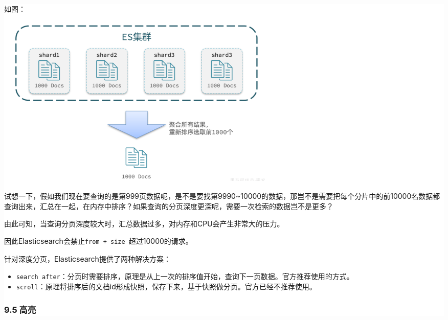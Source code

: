 如图：

<img src="/assets/Elasticsearch.assets/image-20240828214827619.png" alt="image-20240828214827619" style="zoom: 50%;">

试想一下，假如我们现在要查询的是第999页数据呢，是不是要找第9990~10000的数据，那岂不是需要把每个分片中的前10000名数据都查询出来，汇总在一起，在内存中排序？如果查询的分页深度更深呢，需要一次检索的数据岂不是更多？

由此可知，当查询分页深度较大时，汇总数据过多，对内存和CPU会产生非常大的压力。

因此Elasticsearch会禁止`from + size `超过10000的请求。

针对深度分页，Elasticsearch提供了两种解决方案：

- `search after`：分页时需要排序，原理是从上一次的排序值开始，查询下一页数据。官方推荐使用的方式。
- `scroll`：原理将排序后的文档id形成快照，保存下来，基于快照做分页。官方已经不推荐使用。

### 9.5 高亮
